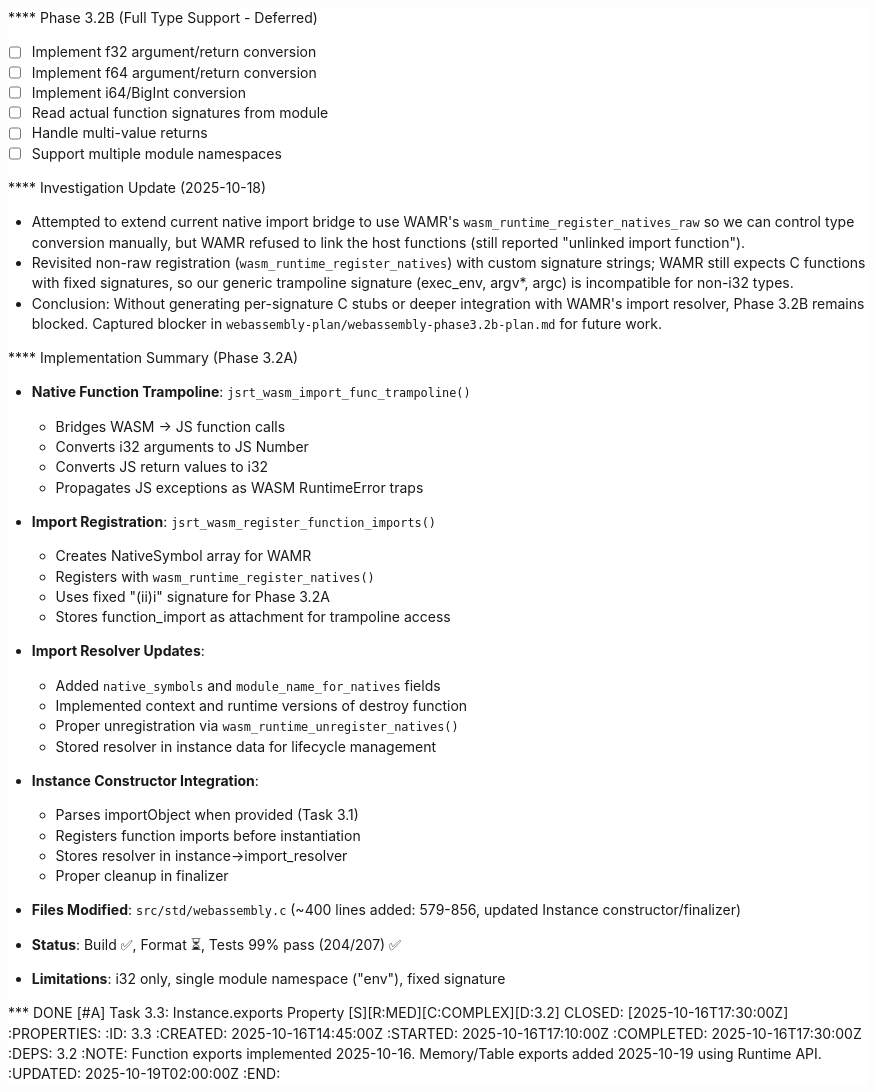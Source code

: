 **** Phase 3.2B (Full Type Support - Deferred)
- [ ] Implement f32 argument/return conversion
- [ ] Implement f64 argument/return conversion
- [ ] Implement i64/BigInt conversion
- [ ] Read actual function signatures from module
- [ ] Handle multi-value returns
- [ ] Support multiple module namespaces

**** Investigation Update (2025-10-18)
- Attempted to extend current native import bridge to use WAMR's `wasm_runtime_register_natives_raw` so we can control type conversion manually, but WAMR refused to link the host functions (still reported "unlinked import function").
- Revisited non-raw registration (`wasm_runtime_register_natives`) with custom signature strings; WAMR still expects C functions with fixed signatures, so our generic trampoline signature (exec_env, argv*, argc) is incompatible for non-i32 types.
- Conclusion: Without generating per-signature C stubs or deeper integration with WAMR's import resolver, Phase 3.2B remains blocked. Captured blocker in `webassembly-plan/webassembly-phase3.2b-plan.md` for future work.

**** Implementation Summary (Phase 3.2A)
- **Native Function Trampoline**: `jsrt_wasm_import_func_trampoline()`
  - Bridges WASM → JS function calls
  - Converts i32 arguments to JS Number
  - Converts JS return values to i32
  - Propagates JS exceptions as WASM RuntimeError traps

- **Import Registration**: `jsrt_wasm_register_function_imports()`
  - Creates NativeSymbol array for WAMR
  - Registers with `wasm_runtime_register_natives()`
  - Uses fixed "(ii)i" signature for Phase 3.2A
  - Stores function_import as attachment for trampoline access

- **Import Resolver Updates**:
  - Added `native_symbols` and `module_name_for_natives` fields
  - Implemented context and runtime versions of destroy function
  - Proper unregistration via `wasm_runtime_unregister_natives()`
  - Stored resolver in instance data for lifecycle management

- **Instance Constructor Integration**:
  - Parses importObject when provided (Task 3.1)
  - Registers function imports before instantiation
  - Stores resolver in instance->import_resolver
  - Proper cleanup in finalizer

- **Files Modified**: `src/std/webassembly.c` (~400 lines added: 579-856, updated Instance constructor/finalizer)
- **Status**: Build ✅, Format ⏳, Tests 99% pass (204/207) ✅
- **Limitations**: i32 only, single module namespace ("env"), fixed signature

*** DONE [#A] Task 3.3: Instance.exports Property [S][R:MED][C:COMPLEX][D:3.2]
CLOSED: [2025-10-16T17:30:00Z]
:PROPERTIES:
:ID: 3.3
:CREATED: 2025-10-16T14:45:00Z
:STARTED: 2025-10-16T17:10:00Z
:COMPLETED: 2025-10-16T17:30:00Z
:DEPS: 3.2
:NOTE: Function exports implemented 2025-10-16. Memory/Table exports added 2025-10-19 using Runtime API.
:UPDATED: 2025-10-19T02:00:00Z
:END:
